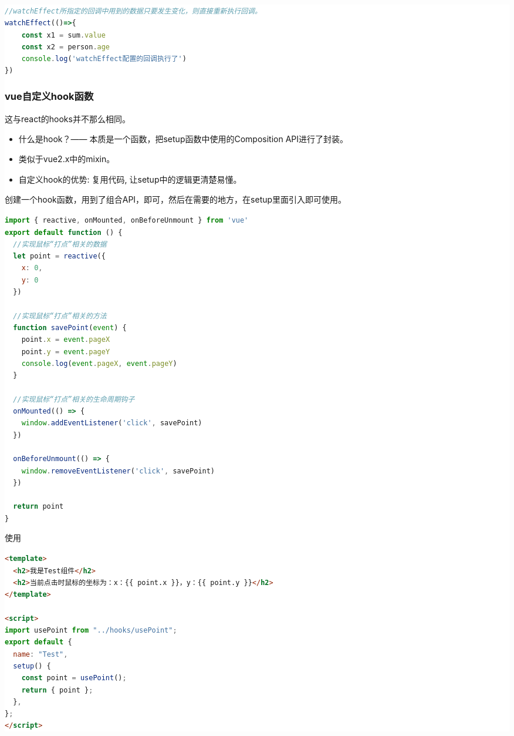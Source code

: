   ```js
  //watchEffect所指定的回调中用到的数据只要发生变化，则直接重新执行回调。
  watchEffect(()=>{
      const x1 = sum.value
      const x2 = person.age
      console.log('watchEffect配置的回调执行了')
  })
  ```

### vue自定义hook函数

这与react的hooks并不那么相同。

- 什么是hook？—— 本质是一个函数，把setup函数中使用的Composition API进行了封装。

- 类似于vue2.x中的mixin。

- 自定义hook的优势: 复用代码, 让setup中的逻辑更清楚易懂。

创建一个hook函数，用到了组合API，即可，然后在需要的地方，在setup里面引入即可使用。
```js
import { reactive, onMounted, onBeforeUnmount } from 'vue'
export default function () {
  //实现鼠标“打点”相关的数据
  let point = reactive({
    x: 0,
    y: 0
  })

  //实现鼠标“打点”相关的方法
  function savePoint(event) {
    point.x = event.pageX
    point.y = event.pageY
    console.log(event.pageX, event.pageY)
  }

  //实现鼠标“打点”相关的生命周期钩子
  onMounted(() => {
    window.addEventListener('click', savePoint)
  })

  onBeforeUnmount(() => {
    window.removeEventListener('click', savePoint)
  })

  return point
}
```
使用
```html
<template>
  <h2>我是Test组件</h2>
  <h2>当前点击时鼠标的坐标为：x：{{ point.x }}，y：{{ point.y }}</h2>
</template>

<script>
import usePoint from "../hooks/usePoint";
export default {
  name: "Test",
  setup() {
    const point = usePoint();
    return { point };
  },
};
</script>
```
